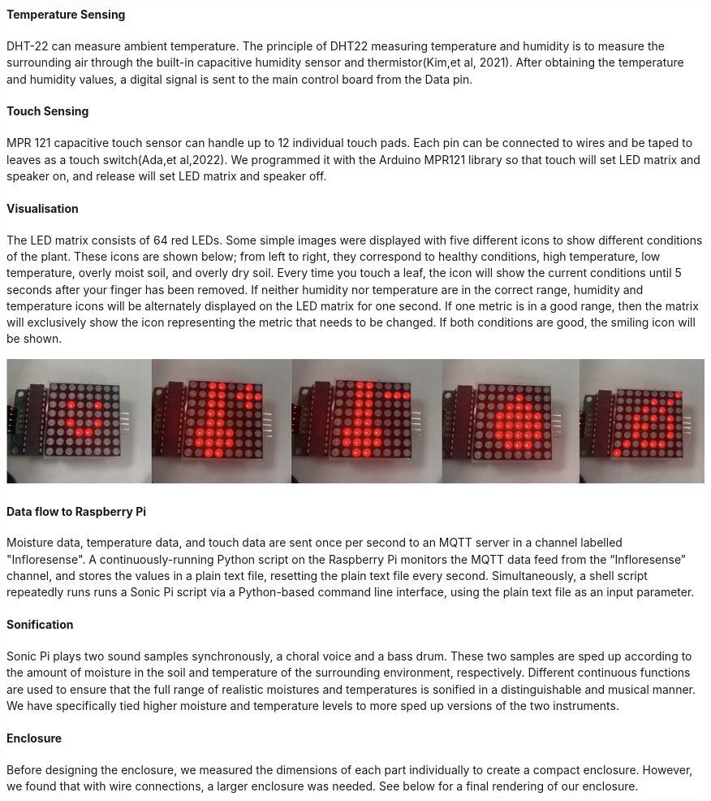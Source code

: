 #### Temperature Sensing

DHT-22 can measure ambient temperature. The principle of DHT22 measuring temperature and humidity is to measure the surrounding air through the built-in capacitive humidity sensor and thermistor(Kim,et al, 2021). After obtaining the temperature and humidity values, a digital signal is sent to the main control board from the Data pin.

#### Touch Sensing

MPR 121 capacitive touch sensor can handle up to 12 individual touch pads. Each pin can be connected to wires and be taped to leaves as a touch switch(Ada,et al,2022). We programmed it with the Arduino MPR121 library so that touch will set LED matrix and speaker on, and release will set LED matrix and speaker off.

#### Visualisation

The LED matrix consists of 64 red LEDs. Some simple images were displayed with five different icons to show different conditions of the plant. These icons are shown below; from left to right, they correspond to healthy conditions, high temperature, low temperature, overly moist soil, and overly dry soil​. Every time you touch a leaf, the icon will show the current conditions until 5 seconds after your finger has been removed. If neither humidity nor temperature are in the correct range, humidity and temperature icons will be alternately displayed on the LED matrix for one second. If one metric is in a good range, then the matrix will exclusively show the icon representing the metric that needs to be changed. If both conditions are good, the smiling icon will be shown.

![LED icons](./ledicons.png "LED icons")

#### Data flow to Raspberry Pi

Moisture data, temperature data, and touch data are sent once per second to an MQTT server in a channel labelled "Infloresense". A continuously-running Python script on the Raspberry Pi monitors the MQTT data feed from the “Infloresense” channel, and stores the values in a plain text file, resetting the plain text file every second. Simultaneously, a shell script repeatedly runs runs a Sonic Pi script via a Python-based command line interface, using the plain text file as an input parameter.

#### Sonification

Sonic Pi plays two sound samples synchronously, a choral voice and a bass drum. These two samples are sped up according to the amount of moisture in the soil and temperature of the surrounding environment, respectively. Different continuous functions are used to ensure that the full range of realistic moistures and temperatures is sonified in a distinguishable and musical manner. We have specifically tied higher moisture and temperature levels to more sped up versions of the two instruments.

#### Enclosure

Before designing the enclosure, we measured the dimensions of each part individually to create a compact enclosure. However, we found that with wire connections, a larger enclosure was needed. See below for a final rendering of our enclosure.

